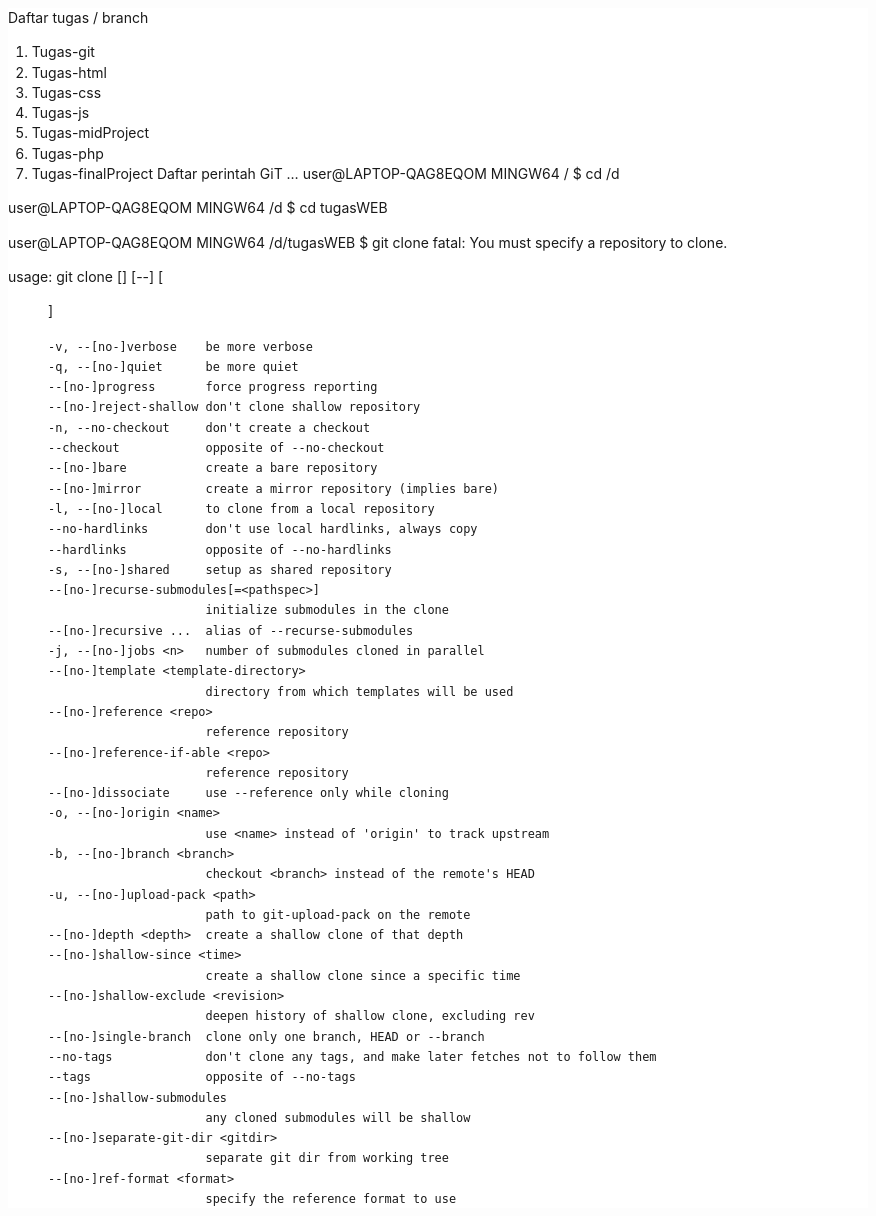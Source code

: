 Daftar tugas / branch
1. Tugas-git
2. Tugas-html
3. Tugas-css
4. Tugas-js
5. Tugas-midProject
6. Tugas-php
7. Tugas-finalProject
Daftar perintah GiT
…
user@LAPTOP-QAG8EQOM MINGW64 /
$ cd /d

user@LAPTOP-QAG8EQOM MINGW64 /d
$ cd tugasWEB

user@LAPTOP-QAG8EQOM MINGW64 /d/tugasWEB
$ git clone
fatal: You must specify a repository to clone.

usage: git clone [<options>] [--] <repo> [<dir>]

    -v, --[no-]verbose    be more verbose
    -q, --[no-]quiet      be more quiet
    --[no-]progress       force progress reporting
    --[no-]reject-shallow don't clone shallow repository
    -n, --no-checkout     don't create a checkout
    --checkout            opposite of --no-checkout
    --[no-]bare           create a bare repository
    --[no-]mirror         create a mirror repository (implies bare)
    -l, --[no-]local      to clone from a local repository
    --no-hardlinks        don't use local hardlinks, always copy
    --hardlinks           opposite of --no-hardlinks
    -s, --[no-]shared     setup as shared repository
    --[no-]recurse-submodules[=<pathspec>]
                          initialize submodules in the clone
    --[no-]recursive ...  alias of --recurse-submodules
    -j, --[no-]jobs <n>   number of submodules cloned in parallel
    --[no-]template <template-directory>
                          directory from which templates will be used
    --[no-]reference <repo>
                          reference repository
    --[no-]reference-if-able <repo>
                          reference repository
    --[no-]dissociate     use --reference only while cloning
    -o, --[no-]origin <name>
                          use <name> instead of 'origin' to track upstream
    -b, --[no-]branch <branch>
                          checkout <branch> instead of the remote's HEAD
    -u, --[no-]upload-pack <path>
                          path to git-upload-pack on the remote
    --[no-]depth <depth>  create a shallow clone of that depth
    --[no-]shallow-since <time>
                          create a shallow clone since a specific time
    --[no-]shallow-exclude <revision>
                          deepen history of shallow clone, excluding rev
    --[no-]single-branch  clone only one branch, HEAD or --branch
    --no-tags             don't clone any tags, and make later fetches not to follow them
    --tags                opposite of --no-tags
    --[no-]shallow-submodules
                          any cloned submodules will be shallow
    --[no-]separate-git-dir <gitdir>
                          separate git dir from working tree
    --[no-]ref-format <format>
                          specify the reference format to use